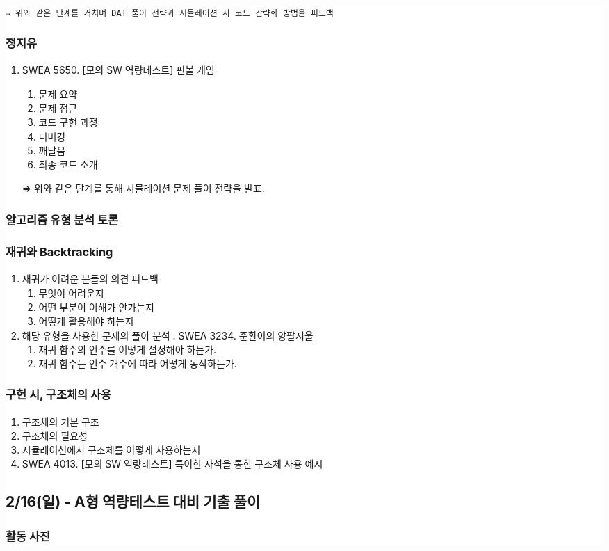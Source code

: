     ⇒ 위와 같은 단계를 거치며 DAT 풀이 전략과 시뮬레이션 시 코드 간략화 방법을 피드백
    

### 정지유

1. SWEA 5650. [모의 SW 역량테스트] 핀볼 게임
    1. 문제 요약
    2. 문제 접근
    3. 코드 구현 과정
    4. 디버깅
    5. 깨달음
    6. 최종 코드 소개
    
    ⇒ 위와 같은 단계를 통해 시뮬레이션 문제 풀이 전략을 발표.
    

### 알고리즘 유형 분석 토론

### 재귀와 Backtracking

1. 재귀가 어려운 분들의 의견 피드백
    1. 무엇이 어려운지
    2. 어떤 부분이 이해가 안가는지
    3. 어떻게 활용해야 하는지
2. 해당 유형을 사용한 문제의 풀이 분석 : SWEA 3234. 준환이의 양팔저울
    1. 재귀 함수의 인수를 어떻게 설정해야 하는가.
    2. 재귀 함수는 인수 개수에 따라 어떻게 동작하는가.

### 구현 시, 구조체의 사용

1. 구조체의 기본 구조
2. 구조체의 필요성
3. 시뮬레이션에서 구조체를 어떻게 사용하는지
4. SWEA 4013. [모의 SW 역량테스트] 특이한 자석을 통한 구조체 사용 예시

## 2/16(일) - A형 역량테스트 대비 기출 풀이

### 활동 사진
